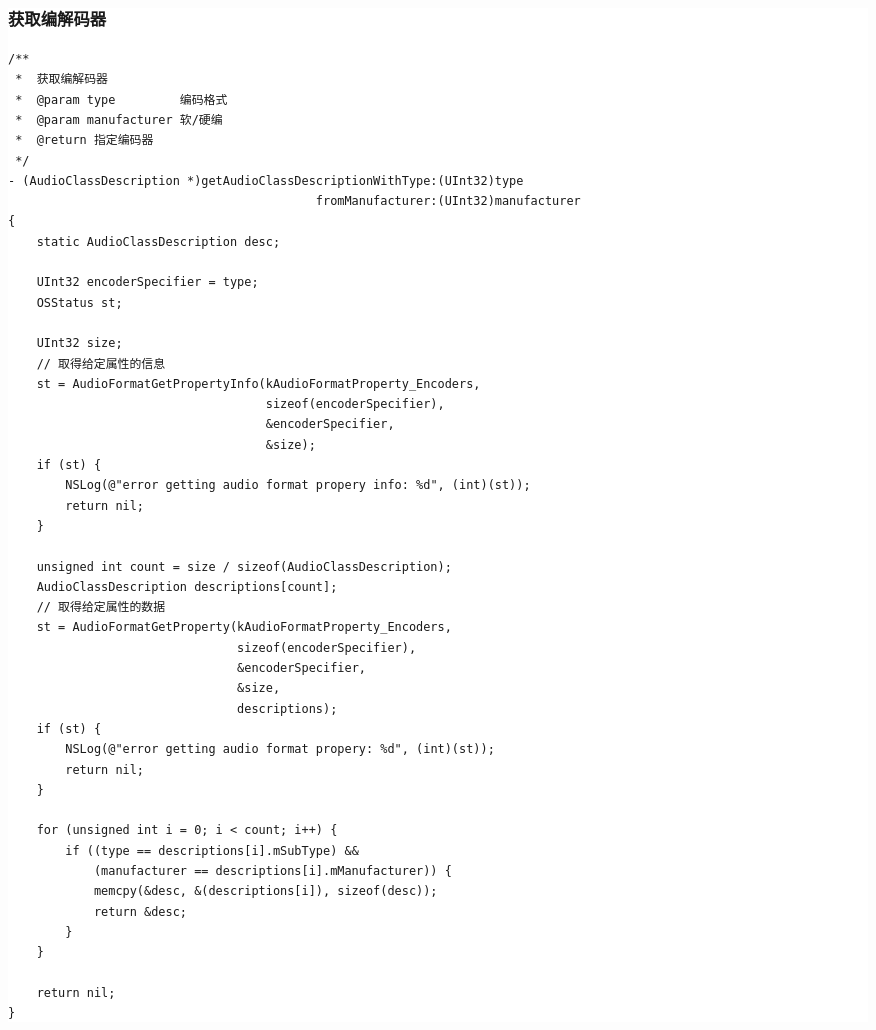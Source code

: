### 获取编解码器 

```
/**
 *  获取编解码器
 *  @param type         编码格式
 *  @param manufacturer 软/硬编
 *  @return 指定编码器
 */
- (AudioClassDescription *)getAudioClassDescriptionWithType:(UInt32)type
                                           fromManufacturer:(UInt32)manufacturer
{
    static AudioClassDescription desc;
    
    UInt32 encoderSpecifier = type;
    OSStatus st;
    
    UInt32 size;
    // 取得给定属性的信息
    st = AudioFormatGetPropertyInfo(kAudioFormatProperty_Encoders,
                                    sizeof(encoderSpecifier),
                                    &encoderSpecifier,
                                    &size);
    if (st) {
        NSLog(@"error getting audio format propery info: %d", (int)(st));
        return nil;
    }
    
    unsigned int count = size / sizeof(AudioClassDescription);
    AudioClassDescription descriptions[count];
    // 取得给定属性的数据
    st = AudioFormatGetProperty(kAudioFormatProperty_Encoders,
                                sizeof(encoderSpecifier),
                                &encoderSpecifier,
                                &size,
                                descriptions);
    if (st) {
        NSLog(@"error getting audio format propery: %d", (int)(st));
        return nil;
    }
    
    for (unsigned int i = 0; i < count; i++) {
        if ((type == descriptions[i].mSubType) &&
            (manufacturer == descriptions[i].mManufacturer)) {
            memcpy(&desc, &(descriptions[i]), sizeof(desc));
            return &desc;
        }
    }
    
    return nil;
}
```
